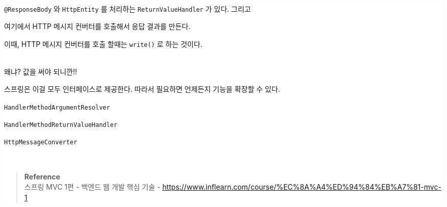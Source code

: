 `@ResponseBody` 와 `HttpEntity` 를 처리하는 `ReturnValueHandler` 가 있다. 그리고

여기에서 HTTP 메시지 컨버터를 호출해서 응답 결과를 만든다.

이때, HTTP 메시지 컨버터를 호출 할때는 `write()` 로 하는 것이다. 

<br/>왜냐? 값을 써야 되니깐!!

스프링은 이걸 모두 인터페이스로 제공한다. 따라서 필요하면 언제든지 기능을 확장할 수 있다.

`HandlerMethodArgumentResolver`

`HandlerMethodReturnValueHandler`

`HttpMessageConverter`


<br/>

>**Reference** <br/>스프링 MVC 1편 - 백엔드 웹 개발 핵심 기술 - https://www.inflearn.com/course/%EC%8A%A4%ED%94%84%EB%A7%81-mvc-1
